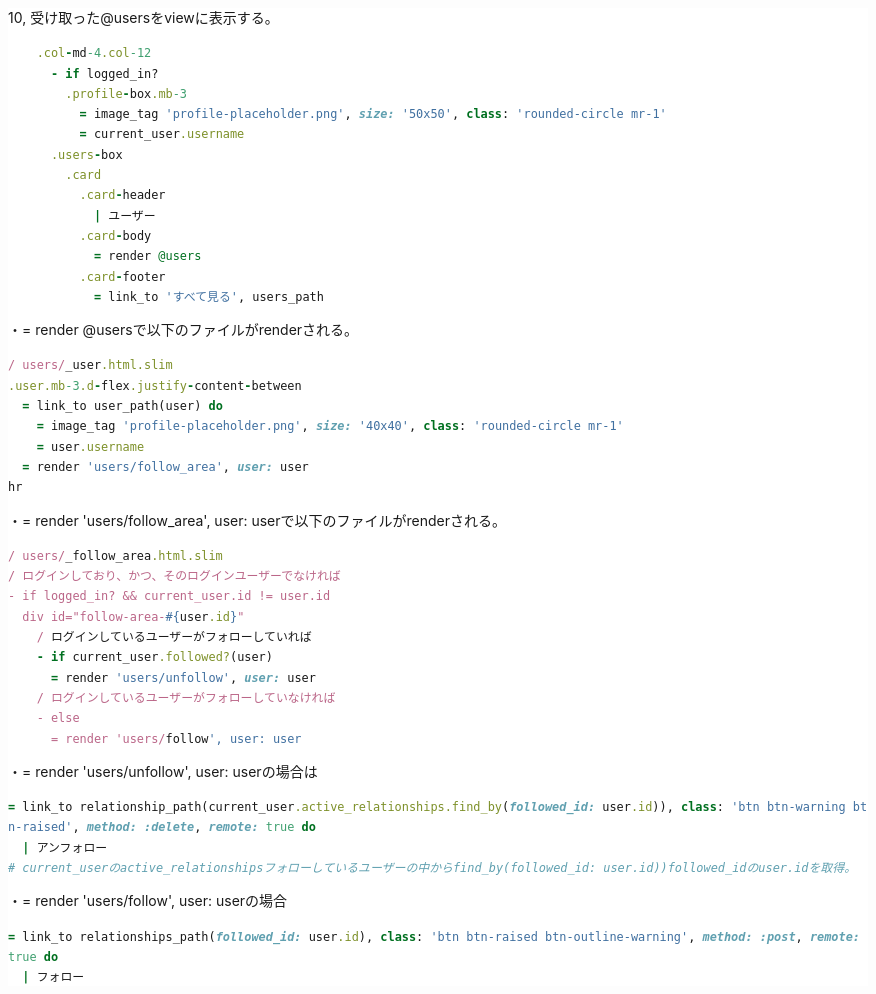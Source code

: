 10, 受け取った@usersをviewに表示する。
```ruby
    .col-md-4.col-12
      - if logged_in?
        .profile-box.mb-3
          = image_tag 'profile-placeholder.png', size: '50x50', class: 'rounded-circle mr-1'
          = current_user.username
      .users-box
        .card
          .card-header
            | ユーザー
          .card-body
            = render @users
          .card-footer
            = link_to 'すべて見る', users_path
```

・= render @usersで以下のファイルがrenderされる。
```ruby
/ users/_user.html.slim
.user.mb-3.d-flex.justify-content-between
  = link_to user_path(user) do
    = image_tag 'profile-placeholder.png', size: '40x40', class: 'rounded-circle mr-1'
    = user.username
  = render 'users/follow_area', user: user
hr
```

・= render 'users/follow_area', user: userで以下のファイルがrenderされる。
```ruby
/ users/_follow_area.html.slim
/ ログインしており、かつ、そのログインユーザーでなければ
- if logged_in? && current_user.id != user.id
  div id="follow-area-#{user.id}"
    / ログインしているユーザーがフォローしていれば
    - if current_user.followed?(user)
      = render 'users/unfollow', user: user
    / ログインしているユーザーがフォローしていなければ
    - else
      = render 'users/follow', user: user
```

・= render 'users/unfollow', user: userの場合は
```ruby
= link_to relationship_path(current_user.active_relationships.find_by(followed_id: user.id)), class: 'btn btn-warning btn-raised', method: :delete, remote: true do
  | アンフォロー
# current_userのactive_relationshipsフォローしているユーザーの中からfind_by(followed_id: user.id))followed_idのuser.idを取得。
```

・= render 'users/follow', user: userの場合
```ruby
= link_to relationships_path(followed_id: user.id), class: 'btn btn-raised btn-outline-warning', method: :post, remote: true do
  | フォロー
```
